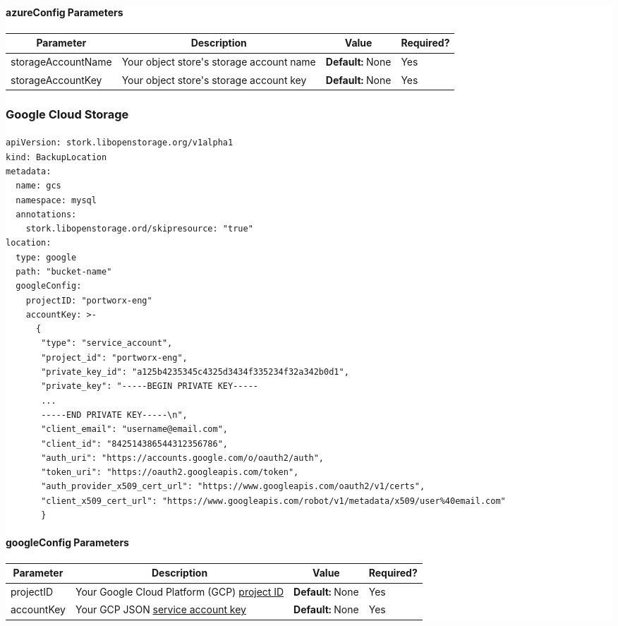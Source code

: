```text
```

#### azureConfig Parameters

|Parameter |Description | Value | Required? |
|----|----|----|----|
|storageAccountName| Your object store's storage account name | **Default:** None | Yes |
|storageAccountKey| Your object store's storage account key | **Default:** None | Yes |


### Google Cloud Storage

```text
apiVersion: stork.libopenstorage.org/v1alpha1
kind: BackupLocation
metadata:
  name: gcs
  namespace: mysql
  annotations:
    stork.libopenstorage.ord/skipresource: "true"
location:
  type: google
  path: "bucket-name"
  googleConfig:
    projectID: "portworx-eng"
    accountKey: >-
      {
       "type": "service_account",
       "project_id": "portworx-eng",
       "private_key_id": "a125b4235345c4325d3434f335234f32a342b0d1",
       "private_key": "-----BEGIN PRIVATE KEY-----
       ...
       -----END PRIVATE KEY-----\n",
       "client_email": "username@email.com",
       "client_id": "842514386544312356786",
       "auth_uri": "https://accounts.google.com/o/oauth2/auth",
       "token_uri": "https://oauth2.googleapis.com/token",
       "auth_provider_x509_cert_url": "https://www.googleapis.com/oauth2/v1/certs",
       "client_x509_cert_url": "https://www.googleapis.com/robot/v1/metadata/x509/user%40email.com"
       }
```

#### googleConfig Parameters

|Parameter |Description | Value | Required? |
|----|----|----|----|
|projectID| Your Google Cloud Platform (GCP) [project ID](https://cloud.google.com/resource-manager/docs/creating-managing-projects#identifying_projects) | **Default:** None | Yes |
|accountKey| Your GCP JSON [service account key](https://cloud.google.com/iam/docs/creating-managing-service-account-keys) | **Default:** None | Yes |


